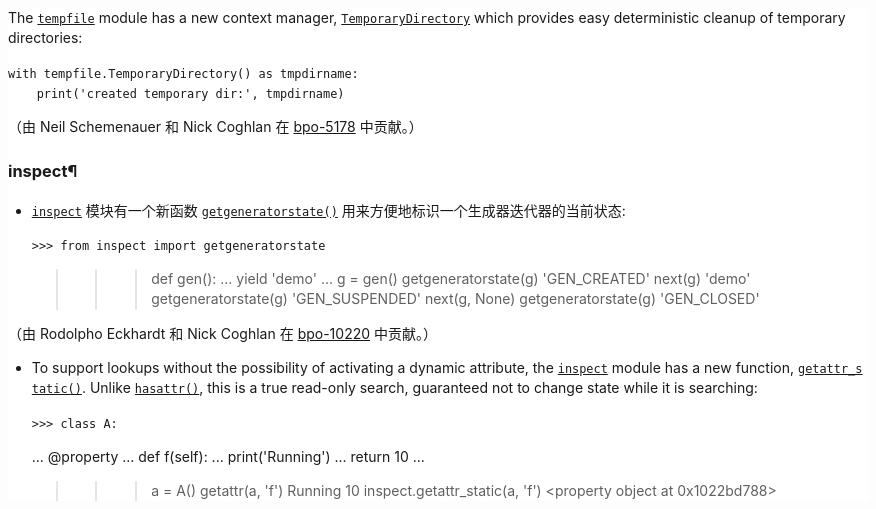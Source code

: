 The [`tempfile`](tempfile.md#module-tempfile "tempfile: Generate temporary files and directories.") module has a new context manager, [`TemporaryDirectory`](tempfile.md#tempfile.TemporaryDirectory "tempfile.TemporaryDirectory") which provides easy deterministic cleanup of temporary directories:

    
    
~~~
with tempfile.TemporaryDirectory() as tmpdirname:
    print('created temporary dir:', tmpdirname)
~~~

（由 Neil Schemenauer 和 Nick Coghlan 在 [bpo-5178](https://bugs.python.org/issue?@action=redirect&bpo=5178) 中贡献。）

### inspect¶

  * [`inspect`](inspect.md#module-inspect "inspect: Extract information and source code from live objects.") 模块有一个新函数 [`getgeneratorstate()`](inspect.md#inspect.getgeneratorstate "inspect.getgeneratorstate") 用来方便地标识一个生成器迭代器的当前状态:
    
        >>> from inspect import getgeneratorstate
    >>> def gen():
    ...     yield 'demo'
    ...
    >>> g = gen()
    >>> getgeneratorstate(g)
    'GEN_CREATED'
    >>> next(g)
    'demo'
    >>> getgeneratorstate(g)
    'GEN_SUSPENDED'
    >>> next(g, None)
    >>> getgeneratorstate(g)
    'GEN_CLOSED'
    

（由 Rodolpho Eckhardt 和 Nick Coghlan 在 [bpo-10220](https://bugs.python.org/issue?@action=redirect&bpo=10220) 中贡献。）

  * To support lookups without the possibility of activating a dynamic attribute, the [`inspect`](inspect.md#module-inspect "inspect: Extract information and source code from live objects.") module has a new function, [`getattr_static()`](inspect.md#inspect.getattr_static "inspect.getattr_static"). Unlike [`hasattr()`](functions.md#hasattr "hasattr"), this is a true read-only search, guaranteed not to change state while it is searching:
    
        >>> class A:
    ...     @property
    ...     def f(self):
    ...         print('Running')
    ...         return 10
    ...
    >>> a = A()
    >>> getattr(a, 'f')
    Running
    10
    >>> inspect.getattr_static(a, 'f')
    <property object at 0x1022bd788>
    